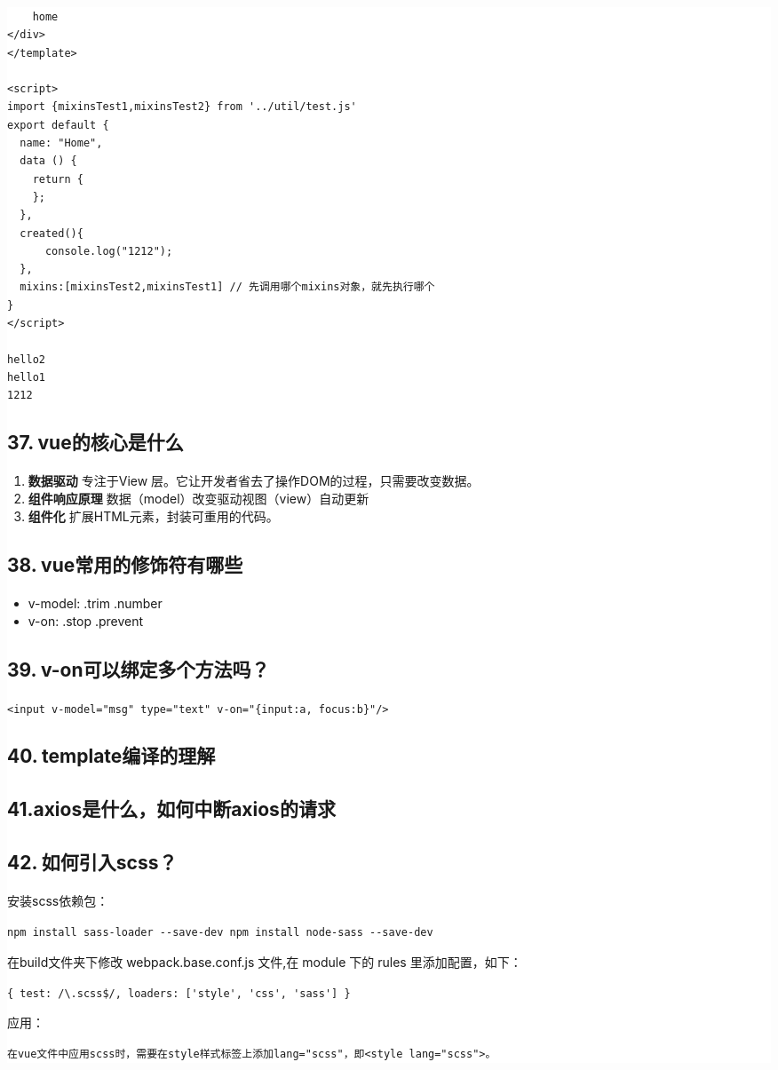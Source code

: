 ```
    home
</div>
</template>

<script>
import {mixinsTest1,mixinsTest2} from '../util/test.js'
export default {
  name: "Home",
  data () {
    return {
    };
  },
  created(){
      console.log("1212");
  },
  mixins:[mixinsTest2,mixinsTest1] // 先调用哪个mixins对象，就先执行哪个
}
</script>

hello2
hello1
1212
```

## 37. vue的核心是什么

1. **数据驱动** 专注于View 层。它让开发者省去了操作DOM的过程，只需要改变数据。
2. **组件响应原理** 数据（model）改变驱动视图（view）自动更新
3. **组件化** 扩展HTML元素，封装可重用的代码。

## 38. vue常用的修饰符有哪些
- v-model: .trim .number
- v-on: .stop .prevent
## 39. v-on可以绑定多个方法吗？

```
<input v-model="msg" type="text" v-on="{input:a, focus:b}"/>
```

## 40. template编译的理解

## 41.axios是什么，如何中断axios的请求

## 42. 如何引入scss？
安装scss依赖包：
```
npm install sass-loader --save-dev npm install node-sass --save-dev
```
在build文件夹下修改 webpack.base.conf.js 文件,在 module 下的 rules 里添加配置，如下：
```
{ test: /\.scss$/, loaders: ['style', 'css', 'sass'] }
```
应用：
```
在vue文件中应用scss时，需要在style样式标签上添加lang="scss"，即<style lang="scss">。
```
